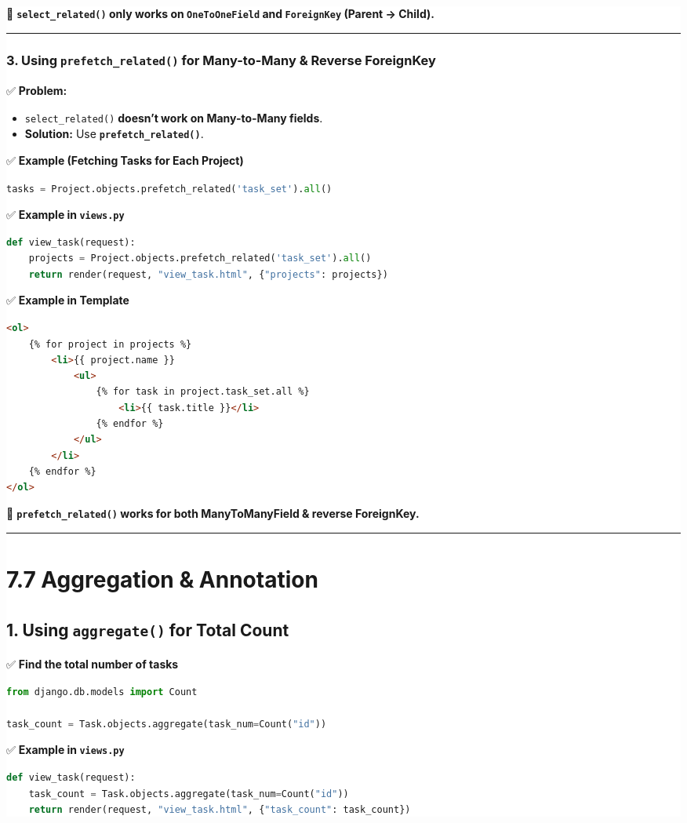 🚀 **`select_related()` only works on `OneToOneField` and `ForeignKey` (Parent → Child).**

---

### **3. Using `prefetch_related()` for Many-to-Many & Reverse ForeignKey**
✅ **Problem:**
- `select_related()` **doesn’t work on Many-to-Many fields**.
- **Solution:** Use **`prefetch_related()`**.

✅ **Example (Fetching Tasks for Each Project)**
```python
tasks = Project.objects.prefetch_related('task_set').all()
```

✅ **Example in `views.py`**
```python
def view_task(request):
    projects = Project.objects.prefetch_related('task_set').all()
    return render(request, "view_task.html", {"projects": projects})
```

✅ **Example in Template**
```html
<ol>
    {% for project in projects %}
        <li>{{ project.name }}
            <ul>
                {% for task in project.task_set.all %}
                    <li>{{ task.title }}</li>
                {% endfor %}
            </ul>
        </li>
    {% endfor %}
</ol>
```

🚀 **`prefetch_related()` works for both ManyToManyField & reverse ForeignKey.**

---

# **7.7 Aggregation & Annotation**
## **1. Using `aggregate()` for Total Count**
✅ **Find the total number of tasks**
```python
from django.db.models import Count

task_count = Task.objects.aggregate(task_num=Count("id"))
```

✅ **Example in `views.py`**
```python
def view_task(request):
    task_count = Task.objects.aggregate(task_num=Count("id"))
    return render(request, "view_task.html", {"task_count": task_count})
```
